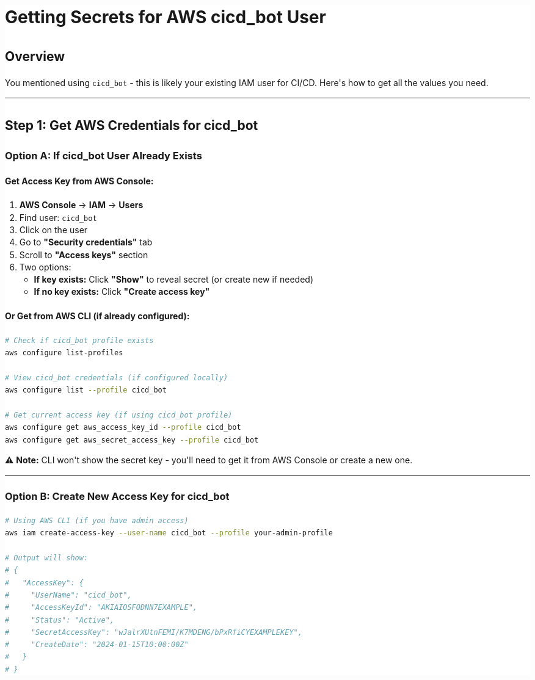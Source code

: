 # Getting Secrets for AWS cicd_bot User

## Overview

You mentioned using `cicd_bot` - this is likely your existing IAM user for CI/CD. Here's how to get all the values you need.

---

## Step 1: Get AWS Credentials for cicd_bot

### Option A: If cicd_bot User Already Exists

#### Get Access Key from AWS Console:

1. **AWS Console** → **IAM** → **Users**
2. Find user: `cicd_bot`
3. Click on the user
4. Go to **"Security credentials"** tab
5. Scroll to **"Access keys"** section
6. Two options:
   - **If key exists:** Click **"Show"** to reveal secret (or create new if needed)
   - **If no key exists:** Click **"Create access key"**

#### Or Get from AWS CLI (if already configured):

```bash
# Check if cicd_bot profile exists
aws configure list-profiles

# View cicd_bot credentials (if configured locally)
aws configure list --profile cicd_bot

# Get current access key (if using cicd_bot profile)
aws configure get aws_access_key_id --profile cicd_bot
aws configure get aws_secret_access_key --profile cicd_bot
```

⚠️ **Note:** CLI won't show the secret key - you'll need to get it from AWS Console or create a new one.

---

### Option B: Create New Access Key for cicd_bot

```bash
# Using AWS CLI (if you have admin access)
aws iam create-access-key --user-name cicd_bot --profile your-admin-profile

# Output will show:
# {
#   "AccessKey": {
#     "UserName": "cicd_bot",
#     "AccessKeyId": "AKIAIOSFODNN7EXAMPLE",
#     "Status": "Active",
#     "SecretAccessKey": "wJalrXUtnFEMI/K7MDENG/bPxRfiCYEXAMPLEKEY",
#     "CreateDate": "2024-01-15T10:00:00Z"
#   }
# }
```
